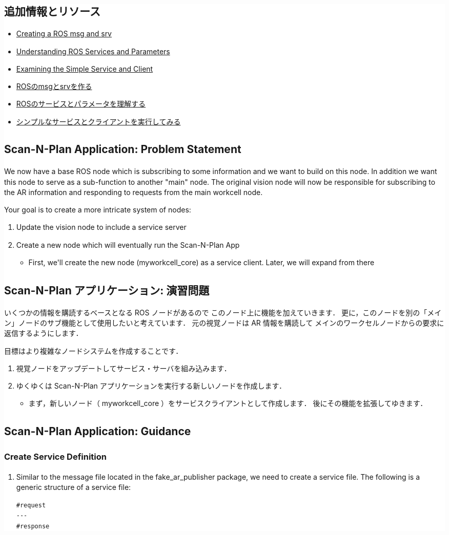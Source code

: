 
## 追加情報とリソース

* [Creating a ROS msg and srv](http://wiki.ros.org/ROS/Tutorials/CreatingMsgAndSrv)
* [Understanding ROS Services and Parameters](http://wiki.ros.org/ROS/Tutorials/UnderstandingServicesParams)
* [Examining the Simple Service and Client](http://wiki.ros.org/ROS/Tutorials/ExaminingServiceClient)


* [ROSのmsgとsrvを作る](http://wiki.ros.org/ja/ROS/Tutorials/CreatingMsgAndSrv)
* [ROSのサービスとパラメータを理解する](http://wiki.ros.org/ja/ROS/Tutorials/UnderstandingServicesParams)
* [シンプルなサービスとクライアントを実行してみる](http://wiki.ros.org/ja/ROS/Tutorials/ExaminingServiceClient)


## Scan-N-Plan Application: Problem Statement
We now have a base ROS node which is subscribing to some information and we want to build on this node. In addition we want this node to serve as a sub-function to another "main" node. The original vision node will now be responsible for subscribing to the AR information and responding to requests from the main workcell node.

Your goal is to create a more intricate system of nodes:

1. Update the vision node to include a service server

2. Create a new node which will eventually run the Scan-N-Plan App
   * First, we'll create the new node (myworkcell_core) as a service client.  Later, we will expand from there


## Scan-N-Plan アプリケーション: 演習問題

いくつかの情報を購読するベースとなる ROS ノードがあるので
このノード上に機能を加えていきます．
更に，このノードを別の「メイン」ノードのサブ機能として使用したいと考えています．
元の視覚ノードは AR 情報を購読して
メインのワークセルノードからの要求に返信するようにします．

目標はより複雑なノードシステムを作成することです．

1. 視覚ノードをアップデートしてサービス・サーバを組み込みます．

2. ゆくゆくは Scan-N-Plan アプリケーションを実行する新しいノードを作成します．
   * まず，新しいノード（ myworkcell_core ）をサービスクライアントとして作成します．
     後にその機能を拡張してゆきます．


## Scan-N-Plan Application: Guidance

### Create Service Definition

1. Similar to the message file located in the fake_ar_publisher package, we need to create a service file. The following is a generic structure of a service file:

   ```
   #request
   ---
   #response
   ```
